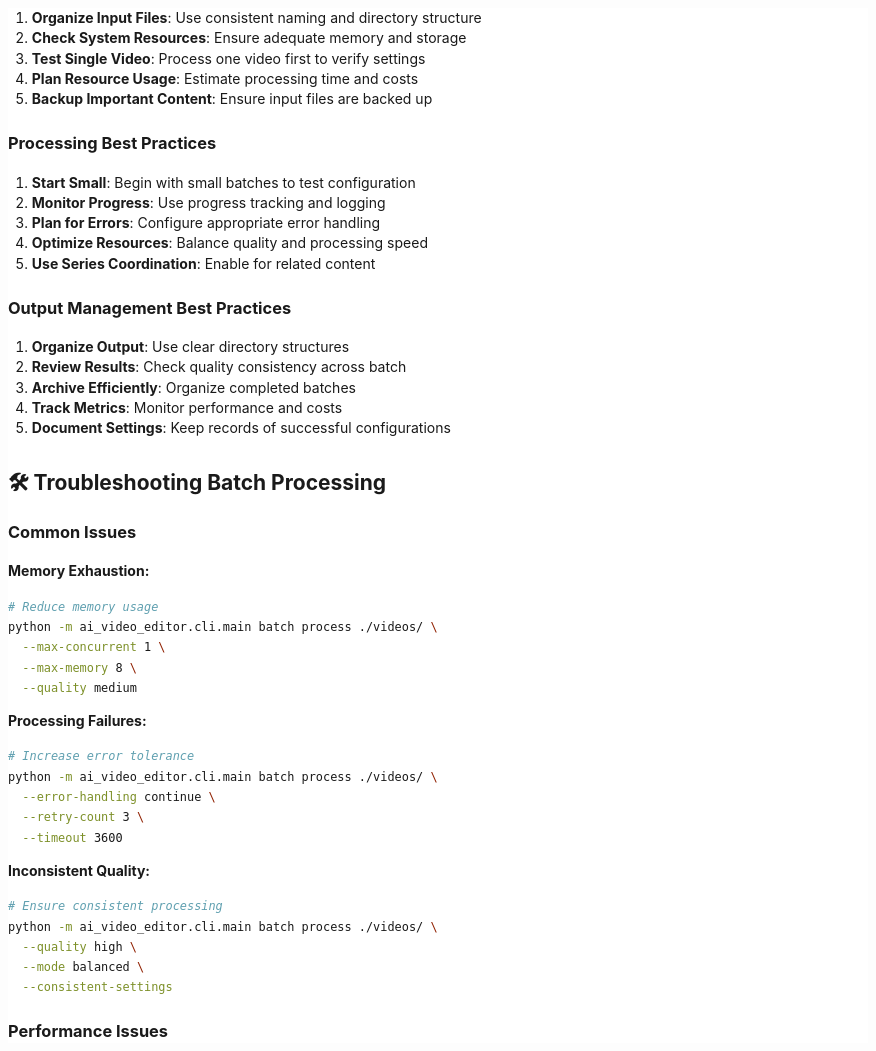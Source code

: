 1. **Organize Input Files**: Use consistent naming and directory structure
2. **Check System Resources**: Ensure adequate memory and storage
3. **Test Single Video**: Process one video first to verify settings
4. **Plan Resource Usage**: Estimate processing time and costs
5. **Backup Important Content**: Ensure input files are backed up

### Processing Best Practices

1. **Start Small**: Begin with small batches to test configuration
2. **Monitor Progress**: Use progress tracking and logging
3. **Plan for Errors**: Configure appropriate error handling
4. **Optimize Resources**: Balance quality and processing speed
5. **Use Series Coordination**: Enable for related content

### Output Management Best Practices

1. **Organize Output**: Use clear directory structures
2. **Review Results**: Check quality consistency across batch
3. **Archive Efficiently**: Organize completed batches
4. **Track Metrics**: Monitor performance and costs
5. **Document Settings**: Keep records of successful configurations

## 🛠️ Troubleshooting Batch Processing

### Common Issues

**Memory Exhaustion:**
```bash
# Reduce memory usage
python -m ai_video_editor.cli.main batch process ./videos/ \
  --max-concurrent 1 \
  --max-memory 8 \
  --quality medium
```

**Processing Failures:**
```bash
# Increase error tolerance
python -m ai_video_editor.cli.main batch process ./videos/ \
  --error-handling continue \
  --retry-count 3 \
  --timeout 3600
```

**Inconsistent Quality:**
```bash
# Ensure consistent processing
python -m ai_video_editor.cli.main batch process ./videos/ \
  --quality high \
  --mode balanced \
  --consistent-settings
```

### Performance Issues
